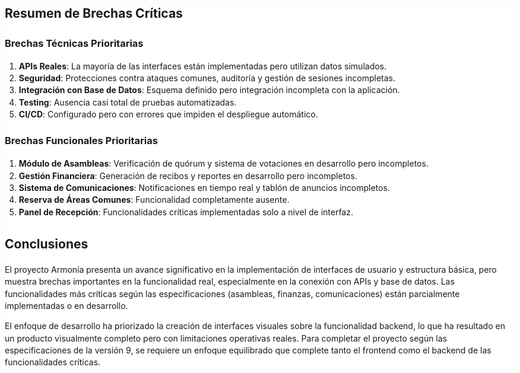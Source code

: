 ## Resumen de Brechas Críticas

### Brechas Técnicas Prioritarias

1. **APIs Reales**: La mayoría de las interfaces están implementadas pero utilizan datos simulados.
2. **Seguridad**: Protecciones contra ataques comunes, auditoría y gestión de sesiones incompletas.
3. **Integración con Base de Datos**: Esquema definido pero integración incompleta con la aplicación.
4. **Testing**: Ausencia casi total de pruebas automatizadas.
5. **CI/CD**: Configurado pero con errores que impiden el despliegue automático.

### Brechas Funcionales Prioritarias

1. **Módulo de Asambleas**: Verificación de quórum y sistema de votaciones en desarrollo pero incompletos.
2. **Gestión Financiera**: Generación de recibos y reportes en desarrollo pero incompletos.
3. **Sistema de Comunicaciones**: Notificaciones en tiempo real y tablón de anuncios incompletos.
4. **Reserva de Áreas Comunes**: Funcionalidad completamente ausente.
5. **Panel de Recepción**: Funcionalidades críticas implementadas solo a nivel de interfaz.

## Conclusiones

El proyecto Armonía presenta un avance significativo en la implementación de interfaces de usuario y estructura básica, pero muestra brechas importantes en la funcionalidad real, especialmente en la conexión con APIs y base de datos. Las funcionalidades más críticas según las especificaciones (asambleas, finanzas, comunicaciones) están parcialmente implementadas o en desarrollo.

El enfoque de desarrollo ha priorizado la creación de interfaces visuales sobre la funcionalidad backend, lo que ha resultado en un producto visualmente completo pero con limitaciones operativas reales. Para completar el proyecto según las especificaciones de la versión 9, se requiere un enfoque equilibrado que complete tanto el frontend como el backend de las funcionalidades críticas.
